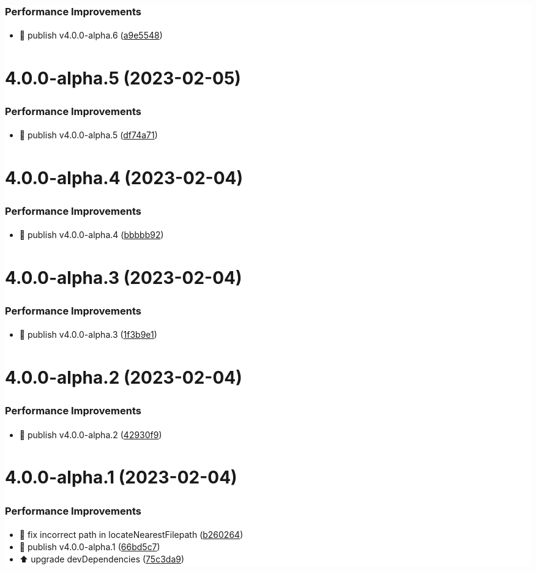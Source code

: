 ### Performance Improvements

- 🔖 publish v4.0.0-alpha.6
  ([a9e5548](https://github.com/guanghechen/node-scaffolds/commit/a9e55488e45affeedc069037e18743c1856b208b))

# 4.0.0-alpha.5 (2023-02-05)

### Performance Improvements

- 🔖 publish v4.0.0-alpha.5
  ([df74a71](https://github.com/guanghechen/node-scaffolds/commit/df74a71a3ac9afa7a54e423e691e5bbf7122deeb))

# 4.0.0-alpha.4 (2023-02-04)

### Performance Improvements

- 🔖 publish v4.0.0-alpha.4
  ([bbbbb92](https://github.com/guanghechen/node-scaffolds/commit/bbbbb92773cd18e39a848bc1a3e54e0d80388c23))

# 4.0.0-alpha.3 (2023-02-04)

### Performance Improvements

- 🔖 publish v4.0.0-alpha.3
  ([1f3b9e1](https://github.com/guanghechen/node-scaffolds/commit/1f3b9e198486a47e8d400f89e581985e03b57ded))

# 4.0.0-alpha.2 (2023-02-04)

### Performance Improvements

- 🔖 publish v4.0.0-alpha.2
  ([42930f9](https://github.com/guanghechen/node-scaffolds/commit/42930f930e2f81eb227fd61dd8af9c9afd40528f))

# 4.0.0-alpha.1 (2023-02-04)

### Performance Improvements

- :bug: fix incorrect path in locateNearestFilepath
  ([b260264](https://github.com/guanghechen/node-scaffolds/commit/b26026463f3b628d689d13c4e968c7f274bfdf49))
- 🔖 publish v4.0.0-alpha.1
  ([66bd5c7](https://github.com/guanghechen/node-scaffolds/commit/66bd5c7f0ee9b32f269cc366c33575fcef01fa97))
- ⬆️ upgrade devDependencies
  ([75c3da9](https://github.com/guanghechen/node-scaffolds/commit/75c3da99c657543aaa9a8c1517766f0044898b22))
